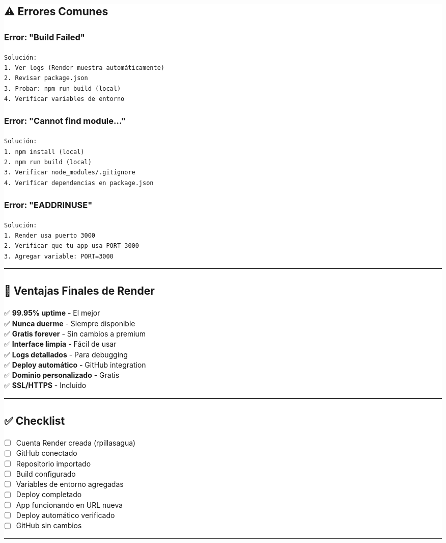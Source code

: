 
## ⚠️ Errores Comunes

### Error: "Build Failed"

```
Solución:
1. Ver logs (Render muestra automáticamente)
2. Revisar package.json
3. Probar: npm run build (local)
4. Verificar variables de entorno
```

### Error: "Cannot find module..."

```
Solución:
1. npm install (local)
2. npm run build (local)
3. Verificar node_modules/.gitignore
4. Verificar dependencias en package.json
```

### Error: "EADDRINUSE"

```
Solución:
1. Render usa puerto 3000
2. Verificar que tu app usa PORT 3000
3. Agregar variable: PORT=3000
```

---

## 🚀 Ventajas Finales de Render

✅ **99.95% uptime** - El mejor  
✅ **Nunca duerme** - Siempre disponible  
✅ **Gratis forever** - Sin cambios a premium  
✅ **Interface limpia** - Fácil de usar  
✅ **Logs detallados** - Para debugging  
✅ **Deploy automático** - GitHub integration  
✅ **Dominio personalizado** - Gratis  
✅ **SSL/HTTPS** - Incluido  

---

## ✅ Checklist

- [ ] Cuenta Render creada (rpillasagua)
- [ ] GitHub conectado
- [ ] Repositorio importado
- [ ] Build configurado
- [ ] Variables de entorno agregadas
- [ ] Deploy completado
- [ ] App funcionando en URL nueva
- [ ] Deploy automático verificado
- [ ] GitHub sin cambios

---